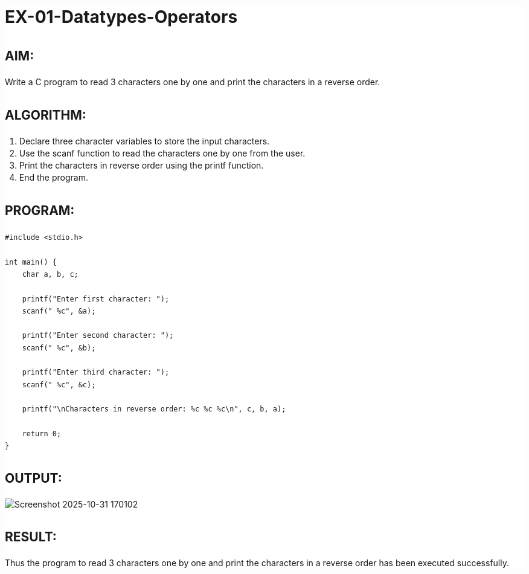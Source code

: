 
# EX-01-Datatypes-Operators
## AIM:
Write a C program to read 3 characters one by one and print the characters in a reverse order.

## ALGORITHM:
1.	Declare three character variables to store the input characters.
2.	Use the scanf function to read the characters one by one from the user.
3.	Print the characters in reverse order using the printf function.
4.	End the program.

## PROGRAM:
```
#include <stdio.h>

int main() {
    char a, b, c;

    printf("Enter first character: ");
    scanf(" %c", &a);

    printf("Enter second character: ");
    scanf(" %c", &b);

    printf("Enter third character: ");
    scanf(" %c", &c);

    printf("\nCharacters in reverse order: %c %c %c\n", c, b, a);

    return 0;
}
```

## OUTPUT:













<img width="663" height="150" alt="Screenshot 2025-10-31 170102" src="https://github.com/user-attachments/assets/5427f1d2-6de3-4c87-8653-ac1375c3b515" />




## RESULT:
Thus the program to read 3 characters one by one and print the characters in a reverse order has been executed successfully.
